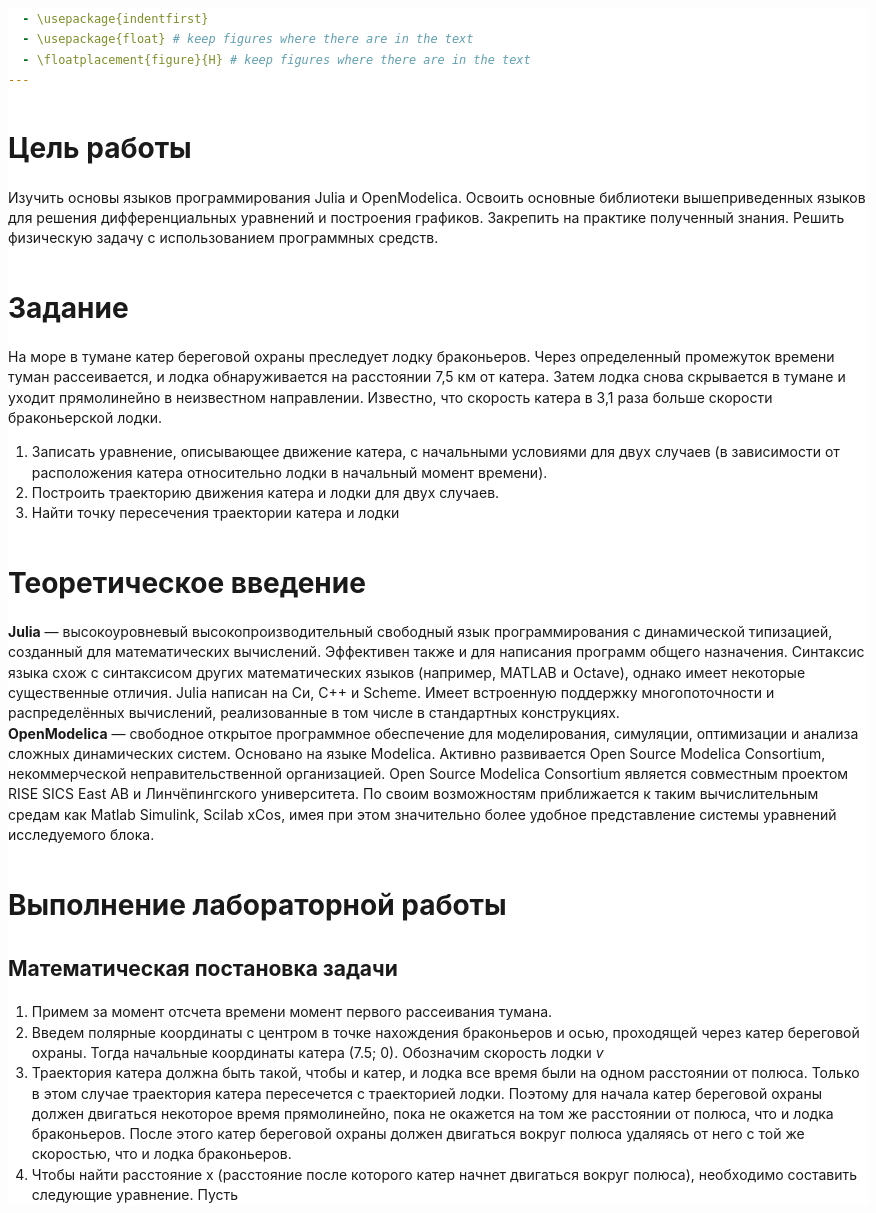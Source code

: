 ```yaml
  - \usepackage{indentfirst}
  - \usepackage{float} # keep figures where there are in the text
  - \floatplacement{figure}{H} # keep figures where there are in the text
---
```


# Цель работы

Изучить основы языков программирования Julia и OpenModelica. 
Освоить основные библиотеки вышеприведенных языков для решения дифференциальных уравнений и построения графиков.
Закрепить на практике полученный знания.
Решить физическую задачу с использованием программных средств. 

# Задание

На море в тумане катер береговой охраны преследует лодку браконьеров. Через определенный промежуток времени туман рассеивается, и лодка обнаруживается на расстоянии 7,5 км от катера. Затем лодка снова скрывается в тумане и уходит прямолинейно в неизвестном направлении. Известно, что скорость катера в 3,1 раза больше скорости браконьерской лодки.    
1. Записать уравнение, описывающее движение катера, с начальными условиями для двух случаев (в зависимости от расположения катера относительно лодки в начальный момент времени).     
2. Построить траекторию движения катера и лодки для двух случаев.     
3. Найти точку пересечения траектории катера и лодки     

# Теоретическое введение

**Julia** — высокоуровневый высокопроизводительный свободный язык программирования с динамической типизацией, созданный для математических вычислений. Эффективен также и для написания программ общего назначения. Синтаксис языка схож с синтаксисом других математических языков (например, MATLAB и Octave), однако имеет некоторые существенные отличия. Julia написан на Си, C++ и Scheme. Имеет встроенную поддержку многопоточности и распределённых вычислений, реализованные в том числе в стандартных конструкциях.    
**OpenModelica** — свободное открытое программное обеспечение для моделирования, симуляции, оптимизации и анализа сложных динамических систем. Основано на языке Modelica. Активно развивается Open Source Modelica Consortium, некоммерческой неправительственной организацией. Open Source Modelica Consortium является совместным проектом RISE SICS East AB и Линчёпингского университета. По своим возможностям приближается к таким вычислительным средам как Matlab Simulink, Scilab xCos, имея при этом значительно более удобное представление системы уравнений исследуемого блока.     


# Выполнение лабораторной работы

## Математическая постановка задачи

1. Примем за момент отсчета времени момент первого рассеивания тумана.     
2. Введем полярные координаты с центром в точке нахождения браконьеров и осью, проходящей через катер береговой охраны.
Тогда начальные координаты катера (7.5; 0).  Обозначим скорость лодки $v$  
3. Траектория катера должна быть такой, чтобы и катер, и лодка все время
были на одном расстоянии от полюса. Только в этом случае траектория
катера пересечется с траекторией лодки.
Поэтому для начала катер береговой охраны должен двигаться некоторое
время прямолинейно, пока не окажется на том же расстоянии от полюса, что
и лодка браконьеров. После этого катер береговой охраны должен двигаться
вокруг полюса удаляясь от него с той же скоростью, что и лодка
браконьеров.
4. Чтобы найти расстояние x (расстояние после которого катер начнет
двигаться вокруг полюса), необходимо составить следующие уравнение. Пусть